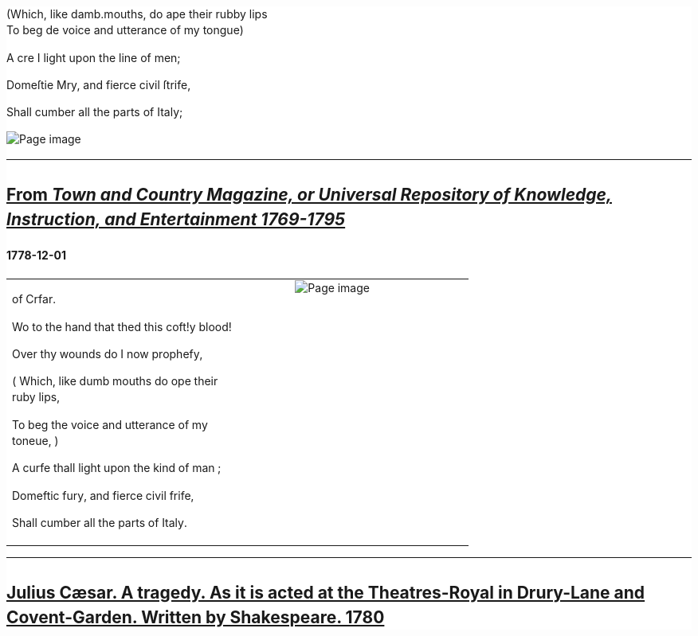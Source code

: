 (Which, like damb.mouths, do ape their rubby lips  
To beg de voice and utterance of my tongue)  
  
A cre I light upon the line of men;  
  
Domeſtie Mry, and fierce civil ſtrife,  
  
Shall cumber all the parts of Italy;
</td><td style="width: 50%; max-height: 75%; margin: auto; display: block;">
<img alt="Page image" src="https://iiif.archive.org/image/iiif/2/bim_eighteenth-century_julius-csar-a-tragedy_shakespeare-william_1766%2Fbim_eighteenth-century_julius-csar-a-tragedy_shakespeare-william_1766_jp2.zip%2Fbim_eighteenth-century_julius-csar-a-tragedy_shakespeare-william_1766_jp2%2Fbim_eighteenth-century_julius-csar-a-tragedy_shakespeare-william_1766_0040.jp2/pct:4.697006570941835,56.18148599269184,53.857386225358965,18.31607795371498/!600,600/0/default.jpg"/>
</td>
</tr></table>

---

## [From _Town and Country Magazine, or Universal Repository of Knowledge, Instruction, and Entertainment 1769-1795_](https://archive.org/details/sim_town-and-country-magazine-or-universal-repository_1778-12_10/page/n23/mode/1up?view=theater)

#### 1778-12-01

<table style="width: 100%;"><tr><td style="width: 50%">

  
  
of Crfar.  
  
Wo to the hand that thed this coft!y blood!  
  
Over thy wounds do I now prophefy,  
  
( Which, like dumb mouths do ope their  
ruby lips,  
  
To beg the voice and utterance of my  
toneue, )  
  
A curfe thall light upon the kind of man ;  
  
Domeftic fury, and fierce civil frife,  
  
Shall cumber all the parts of Italy.
</td><td style="width: 50%; max-height: 75%; margin: auto; display: block;">
<img alt="Page image" src="https://iiif.archive.org/image/iiif/2/sim_town-and-country-magazine-or-universal-repository_1778-12_10%2Fsim_town-and-country-magazine-or-universal-repository_1778-12_10_jp2.zip%2Fsim_town-and-country-magazine-or-universal-repository_1778-12_10_jp2%2Fsim_town-and-country-magazine-or-universal-repository_1778-12_10_0023.jp2/pct:26.352941176470587,68.68440779610195,33.35294117647059,12.87481259370315/600,/0/default.jpg"/>
</td>
</tr></table>

---

## [Julius Cæsar. A tragedy. As it is acted at the Theatres-Royal in Drury-Lane and Covent-Garden. Written by Shakespeare.  1780](https://archive.org/details/bim_eighteenth-century_julius-csar-a-tragedy_shakespeare-william_1780/page/n13/mode/1up?view=theater)
